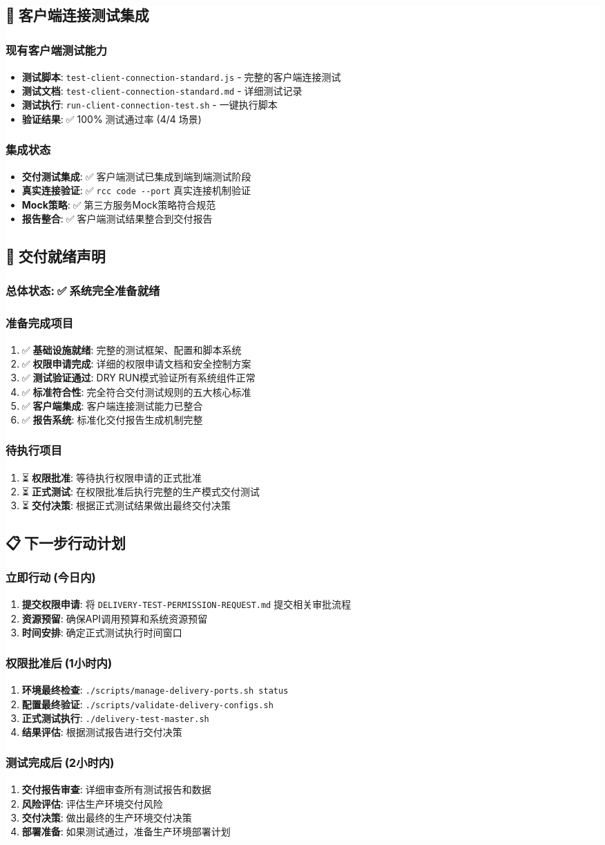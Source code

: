 ## 🔄 客户端连接测试集成

### 现有客户端测试能力
- **测试脚本**: `test-client-connection-standard.js` - 完整的客户端连接测试
- **测试文档**: `test-client-connection-standard.md` - 详细测试记录
- **测试执行**: `run-client-connection-test.sh` - 一键执行脚本
- **验证结果**: ✅ 100% 测试通过率 (4/4 场景)

### 集成状态
- **交付测试集成**: ✅ 客户端测试已集成到端到端测试阶段
- **真实连接验证**: ✅ `rcc code --port` 真实连接机制验证
- **Mock策略**: ✅ 第三方服务Mock策略符合规范
- **报告整合**: ✅ 客户端测试结果整合到交付报告

## 🏁 交付就绪声明

### 总体状态: ✅ **系统完全准备就绪**

### 准备完成项目
1. ✅ **基础设施就绪**: 完整的测试框架、配置和脚本系统
2. ✅ **权限申请完成**: 详细的权限申请文档和安全控制方案  
3. ✅ **测试验证通过**: DRY RUN模式验证所有系统组件正常
4. ✅ **标准符合性**: 完全符合交付测试规则的五大核心标准
5. ✅ **客户端集成**: 客户端连接测试能力已整合
6. ✅ **报告系统**: 标准化交付报告生成机制完整

### 待执行项目  
1. ⏳ **权限批准**: 等待执行权限申请的正式批准
2. ⏳ **正式测试**: 在权限批准后执行完整的生产模式交付测试
3. ⏳ **交付决策**: 根据正式测试结果做出最终交付决策

## 📋 下一步行动计划

### 立即行动 (今日内)
1. **提交权限申请**: 将 `DELIVERY-TEST-PERMISSION-REQUEST.md` 提交相关审批流程
2. **资源预留**: 确保API调用预算和系统资源预留
3. **时间安排**: 确定正式测试执行时间窗口

### 权限批准后 (1小时内)
1. **环境最终检查**: `./scripts/manage-delivery-ports.sh status`
2. **配置最终验证**: `./scripts/validate-delivery-configs.sh`  
3. **正式测试执行**: `./delivery-test-master.sh`
4. **结果评估**: 根据测试报告进行交付决策

### 测试完成后 (2小时内)
1. **交付报告审查**: 详细审查所有测试报告和数据
2. **风险评估**: 评估生产环境交付风险
3. **交付决策**: 做出最终的生产环境交付决策
4. **部署准备**: 如果测试通过，准备生产环境部署计划
